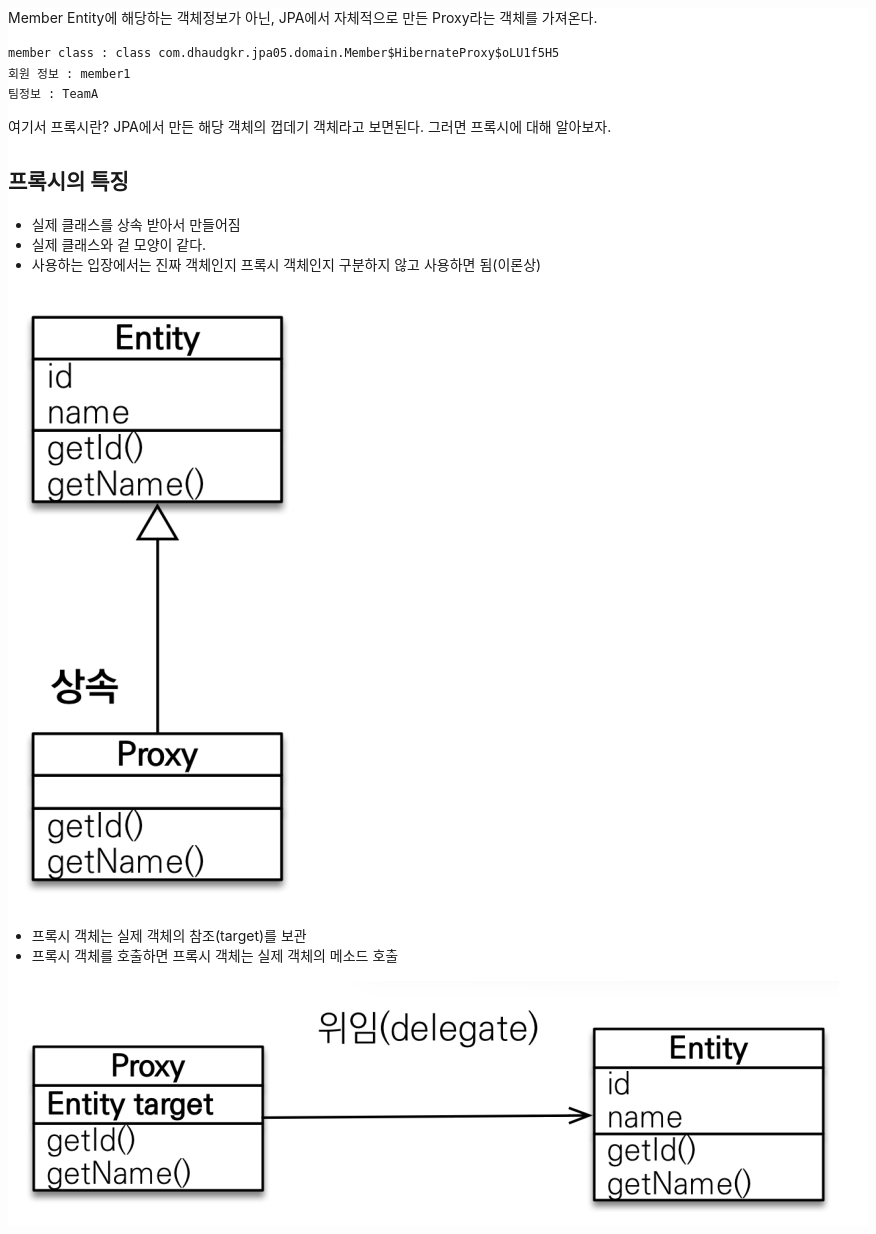 Member Entity에 해당하는 객체정보가 아닌, JPA에서 자체적으로 만든 Proxy라는 객체를 가져온다.

```shell
member class : class com.dhaudgkr.jpa05.domain.Member$HibernateProxy$oLU1f5H5
회원 정보 : member1
팀정보 : TeamA
```

여기서 프록시란? JPA에서 만든 해당 객체의 껍데기 객체라고 보면된다. 그러면 프록시에 대해 알아보자.

## 프록시의 특징

- 실제 클래스를 상속 받아서 만들어짐
- 실제 클래스와 겉 모양이 같다.
- 사용하는 입장에서는 진짜 객체인지 프록시 객체인지 구분하지 않고 사용하면 됨(이론상)

![프록시특징1](/assets/image/2022/2022-07/17-jpa003.png)

- 프록시 객체는 실제 객체의 참조(target)를 보관
- 프록시 객체를 호출하면 프록시 객체는 실제 객체의 메소드 호출

![프록시특징2](/assets/image/2022/2022-07/17-jpa004.png)
